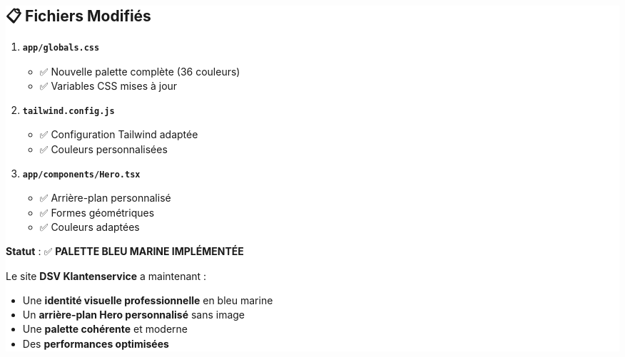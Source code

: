 
## 📋 **Fichiers Modifiés**

1. **`app/globals.css`**
   - ✅ Nouvelle palette complète (36 couleurs)
   - ✅ Variables CSS mises à jour

2. **`tailwind.config.js`**
   - ✅ Configuration Tailwind adaptée
   - ✅ Couleurs personnalisées

3. **`app/components/Hero.tsx`**
   - ✅ Arrière-plan personnalisé
   - ✅ Formes géométriques
   - ✅ Couleurs adaptées

**Statut** : ✅ **PALETTE BLEU MARINE IMPLÉMENTÉE**

Le site **DSV Klantenservice** a maintenant :
- Une **identité visuelle professionnelle** en bleu marine
- Un **arrière-plan Hero personnalisé** sans image
- Une **palette cohérente** et moderne
- Des **performances optimisées**
